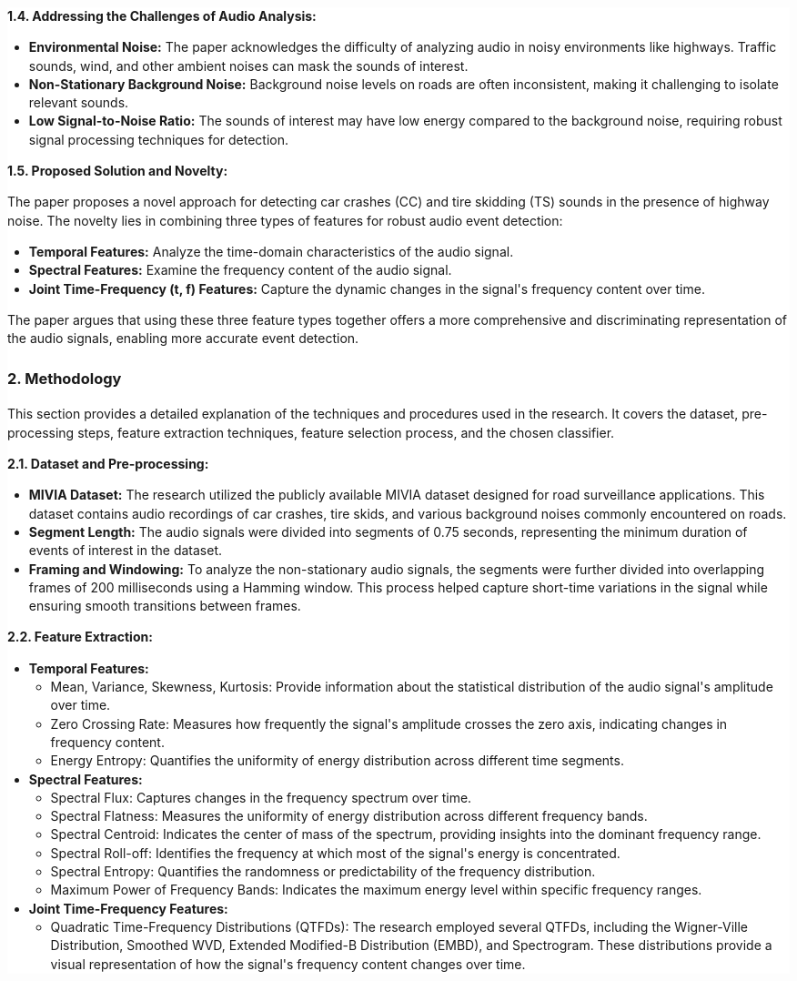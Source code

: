 **1.4.  Addressing the Challenges of Audio Analysis:**

* **Environmental Noise:**  The paper acknowledges the difficulty of analyzing audio in noisy environments like highways. Traffic sounds, wind, and other ambient noises can mask the sounds of interest.
* **Non-Stationary Background Noise:** Background noise levels on roads are often inconsistent, making it challenging to isolate relevant sounds.
* **Low Signal-to-Noise Ratio:** The sounds of interest may have low energy compared to the background noise, requiring robust signal processing techniques for detection.

**1.5.  Proposed Solution and Novelty:**

The paper proposes a novel approach for detecting car crashes (CC) and tire skidding (TS) sounds in the presence of highway noise. The novelty lies in combining three types of features for robust audio event detection:

* **Temporal Features:**  Analyze the time-domain characteristics of the audio signal.
* **Spectral Features:** Examine the frequency content of the audio signal.
* **Joint Time-Frequency (t, f) Features:**  Capture the dynamic changes in the signal's frequency content over time.

The paper argues that using these three feature types together offers a more comprehensive and discriminating representation of the audio signals, enabling more accurate event detection.


### 2.  Methodology

This section provides a detailed explanation of the techniques and procedures used in the research. It covers the dataset, pre-processing steps, feature extraction techniques, feature selection process, and the chosen classifier.

**2.1.  Dataset and Pre-processing:**

* **MIVIA Dataset:**  The research utilized the publicly available MIVIA dataset designed for road surveillance applications. This dataset contains audio recordings of car crashes, tire skids, and various background noises commonly encountered on roads.
* **Segment Length:**  The audio signals were divided into segments of 0.75 seconds, representing the minimum duration of events of interest in the dataset.
* **Framing and Windowing:** To analyze the non-stationary audio signals, the segments were further divided into overlapping frames of 200 milliseconds using a Hamming window. This process helped capture short-time variations in the signal while ensuring smooth transitions between frames.


**2.2. Feature Extraction:**

* **Temporal Features:** 
    * Mean, Variance, Skewness, Kurtosis: Provide information about the statistical distribution of the audio signal's amplitude over time.
    * Zero Crossing Rate:  Measures how frequently the signal's amplitude crosses the zero axis, indicating changes in frequency content.
    * Energy Entropy: Quantifies the uniformity of energy distribution across different time segments.
* **Spectral Features:** 
    * Spectral Flux:  Captures changes in the frequency spectrum over time.
    * Spectral Flatness: Measures the uniformity of energy distribution across different frequency bands.
    * Spectral Centroid:  Indicates the center of mass of the spectrum, providing insights into the dominant frequency range.
    * Spectral Roll-off: Identifies the frequency at which most of the signal's energy is concentrated.
    * Spectral Entropy: Quantifies the randomness or predictability of the frequency distribution.
    * Maximum Power of Frequency Bands:  Indicates the maximum energy level within specific frequency ranges.
* **Joint Time-Frequency Features:** 
    * Quadratic Time-Frequency Distributions (QTFDs): The research employed several QTFDs, including the Wigner-Ville Distribution, Smoothed WVD, Extended Modified-B Distribution (EMBD), and Spectrogram. These distributions provide a visual representation of how the signal's frequency content changes over time.